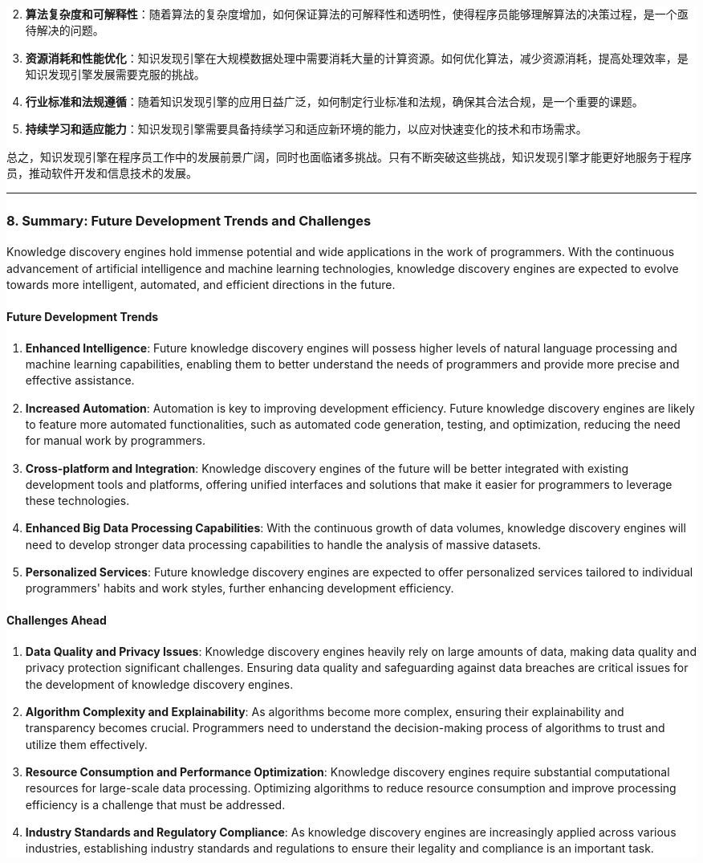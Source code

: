 2. **算法复杂度和可解释性**：随着算法的复杂度增加，如何保证算法的可解释性和透明性，使得程序员能够理解算法的决策过程，是一个亟待解决的问题。

3. **资源消耗和性能优化**：知识发现引擎在大规模数据处理中需要消耗大量的计算资源。如何优化算法，减少资源消耗，提高处理效率，是知识发现引擎发展需要克服的挑战。

4. **行业标准和法规遵循**：随着知识发现引擎的应用日益广泛，如何制定行业标准和法规，确保其合法合规，是一个重要的课题。

5. **持续学习和适应能力**：知识发现引擎需要具备持续学习和适应新环境的能力，以应对快速变化的技术和市场需求。

总之，知识发现引擎在程序员工作中的发展前景广阔，同时也面临诸多挑战。只有不断突破这些挑战，知识发现引擎才能更好地服务于程序员，推动软件开发和信息技术的发展。

---

### 8. Summary: Future Development Trends and Challenges

Knowledge discovery engines hold immense potential and wide applications in the work of programmers. With the continuous advancement of artificial intelligence and machine learning technologies, knowledge discovery engines are expected to evolve towards more intelligent, automated, and efficient directions in the future.

#### Future Development Trends

1. **Enhanced Intelligence**: Future knowledge discovery engines will possess higher levels of natural language processing and machine learning capabilities, enabling them to better understand the needs of programmers and provide more precise and effective assistance.

2. **Increased Automation**: Automation is key to improving development efficiency. Future knowledge discovery engines are likely to feature more automated functionalities, such as automated code generation, testing, and optimization, reducing the need for manual work by programmers.

3. **Cross-platform and Integration**: Knowledge discovery engines of the future will be better integrated with existing development tools and platforms, offering unified interfaces and solutions that make it easier for programmers to leverage these technologies.

4. **Enhanced Big Data Processing Capabilities**: With the continuous growth of data volumes, knowledge discovery engines will need to develop stronger data processing capabilities to handle the analysis of massive datasets.

5. **Personalized Services**: Future knowledge discovery engines are expected to offer personalized services tailored to individual programmers' habits and work styles, further enhancing development efficiency.

#### Challenges Ahead

1. **Data Quality and Privacy Issues**: Knowledge discovery engines heavily rely on large amounts of data, making data quality and privacy protection significant challenges. Ensuring data quality and safeguarding against data breaches are critical issues for the development of knowledge discovery engines.

2. **Algorithm Complexity and Explainability**: As algorithms become more complex, ensuring their explainability and transparency becomes crucial. Programmers need to understand the decision-making process of algorithms to trust and utilize them effectively.

3. **Resource Consumption and Performance Optimization**: Knowledge discovery engines require substantial computational resources for large-scale data processing. Optimizing algorithms to reduce resource consumption and improve processing efficiency is a challenge that must be addressed.

4. **Industry Standards and Regulatory Compliance**: As knowledge discovery engines are increasingly applied across various industries, establishing industry standards and regulations to ensure their legality and compliance is an important task.
